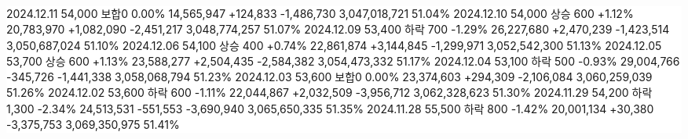 2024.12.11	54,000	보합0	0.00%	14,565,947	+124,833	-1,486,730	3,047,018,721	51.04%
2024.12.10	54,000	상승 600	+1.12%	20,783,970	+1,082,090	-2,451,217	3,048,774,257	51.07%
2024.12.09	53,400	하락 700	-1.29%	26,227,680	+2,470,239	-1,423,514	3,050,687,024	51.10%
2024.12.06	54,100	상승 400	+0.74%	22,861,874	+3,144,845	-1,299,971	3,052,542,300	51.13%
2024.12.05	53,700	상승 600	+1.13%	23,588,277	+2,504,435	-2,584,382	3,054,473,332	51.17%
2024.12.04	53,100	하락 500	-0.93%	29,004,766	-345,726	-1,441,338	3,058,068,794	51.23%
2024.12.03	53,600	보합0	0.00%	23,374,603	+294,309	-2,106,084	3,060,259,039	51.26%
2024.12.02	53,600	하락 600	-1.11%	22,044,867	+2,032,509	-3,956,712	3,062,328,623	51.30%
2024.11.29	54,200	하락 1,300	-2.34%	24,513,531	-551,553	-3,690,940	3,065,650,335	51.35%
2024.11.28	55,500	하락 800	-1.42%	20,001,134	+30,380	-3,375,753	3,069,350,975	51.41%

